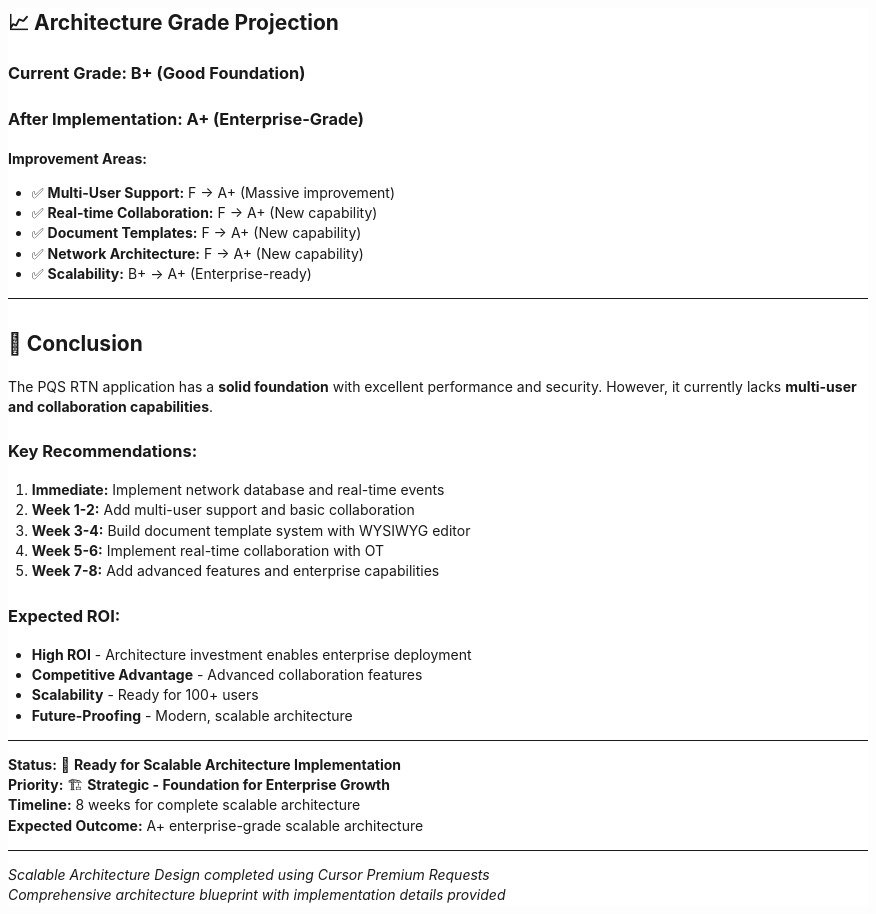 
## 📈 **Architecture Grade Projection**

### **Current Grade:** B+ (Good Foundation)
### **After Implementation:** A+ (Enterprise-Grade)

**Improvement Areas:**
- ✅ **Multi-User Support:** F → A+ (Massive improvement)
- ✅ **Real-time Collaboration:** F → A+ (New capability)
- ✅ **Document Templates:** F → A+ (New capability)
- ✅ **Network Architecture:** F → A+ (New capability)
- ✅ **Scalability:** B+ → A+ (Enterprise-ready)

---

## 🎉 **Conclusion**

The PQS RTN application has a **solid foundation** with excellent performance and security. However, it currently lacks **multi-user and collaboration capabilities**.

### **Key Recommendations:**
1. **Immediate:** Implement network database and real-time events
2. **Week 1-2:** Add multi-user support and basic collaboration
3. **Week 3-4:** Build document template system with WYSIWYG editor
4. **Week 5-6:** Implement real-time collaboration with OT
5. **Week 7-8:** Add advanced features and enterprise capabilities

### **Expected ROI:**
- **High ROI** - Architecture investment enables enterprise deployment
- **Competitive Advantage** - Advanced collaboration features
- **Scalability** - Ready for 100+ users
- **Future-Proofing** - Modern, scalable architecture

---

**Status:** 🚀 **Ready for Scalable Architecture Implementation**  
**Priority:** 🏗️ **Strategic - Foundation for Enterprise Growth**  
**Timeline:** 8 weeks for complete scalable architecture  
**Expected Outcome:** A+ enterprise-grade scalable architecture

---

*Scalable Architecture Design completed using Cursor Premium Requests*  
*Comprehensive architecture blueprint with implementation details provided*
